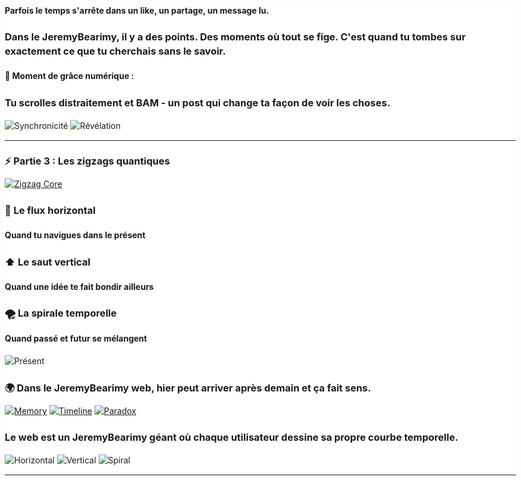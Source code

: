 #### Parfois le temps s'arrête dans un like, un partage, un message lu.

### Dans le JeremyBearimy, il y a des points. Des moments où tout se fige. C'est quand tu tombes sur exactement ce que tu cherchais sans le savoir.

#### 🎯 Moment de grâce numérique :

### **Tu scrolles distraitement et BAM - un post qui change ta façon de voir les choses.**

![Synchronicité](https://img.shields.io/badge/SYNCHRONICITÉ-f59e0b?style=flat-square)
![Révélation](https://img.shields.io/badge/RÉVÉLATION-ef4444?style=flat-square)

---

### ⚡ Partie 3 : Les zigzags quantiques

[![Zigzag Core](https://img.shields.io/badge/Zigzag-Core-059669?style=for-the-badge&logo=zap&logoColor=white)](https://github.com/jeremy-web/zigzag)

### 🌊 **Le flux horizontal**
#### Quand tu navigues dans le présent

### ⬆️ **Le saut vertical**
#### Quand une idée te fait bondir ailleurs

### 🌪️ **La spirale temporelle**
#### Quand passé et futur se mélangent

![Présent](https://img.shields.io/badge/⏳\_Maintenant-FF6B6B?style=for-the-badge&logo=clock)

### 🌍 Dans le JeremyBearimy web, hier peut arriver après demain et ça fait sens.

[![Memory](https://img.shields.io/badge/🧠\_Memory-4ECDC4?style=for-the-badge)](https://github.com/jeremy-web/memory)
[![Timeline](https://img.shields.io/badge/📈\_Timeline-45B7D1?style=for-the-badge)](https://github.com/jeremy-web/timeline)
[![Paradox](https://img.shields.io/badge/🌀\_Paradox-96CEB4?style=for-the-badge)](https://github.com/jeremy-web/paradox)

### **Le web est un JeremyBearimy géant où chaque utilisateur dessine sa propre courbe temporelle.**

![Horizontal](https://img.shields.io/badge/HORIZONTAL-fef3c7?style=for-the-badge)
![Vertical](https://img.shields.io/badge/VERTICAL-ddd6fe?style=for-the-badge)
![Spiral](https://img.shields.io/badge/SPIRAL-ecfdf5?style=for-the-badge)

---